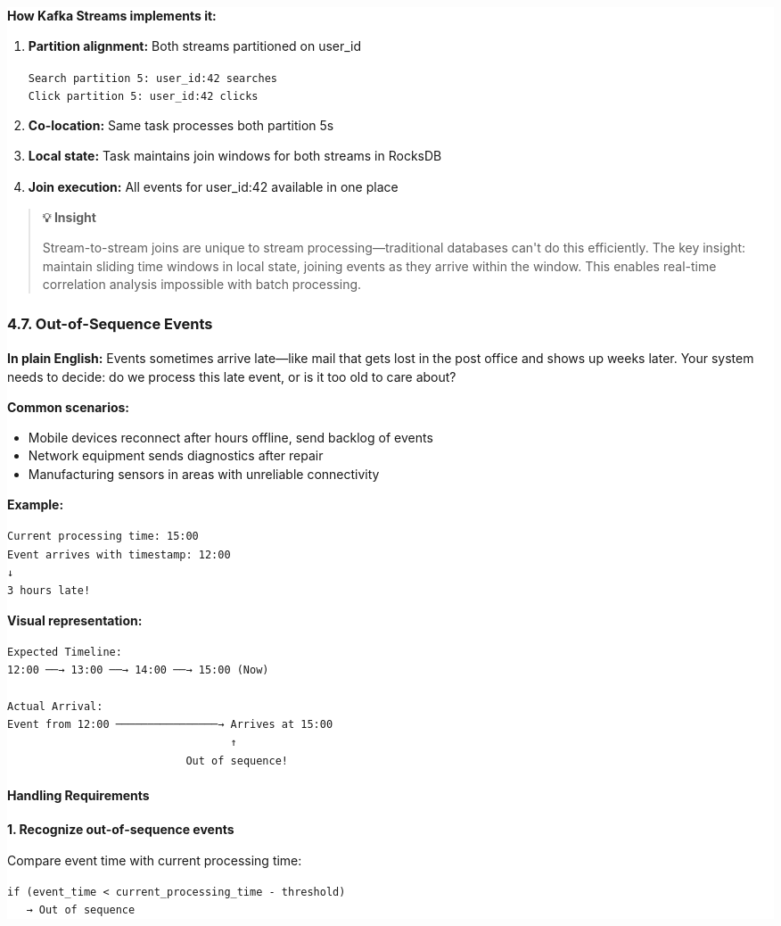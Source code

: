 **How Kafka Streams implements it:**

1. **Partition alignment:** Both streams partitioned on user_id
   ```
   Search partition 5: user_id:42 searches
   Click partition 5: user_id:42 clicks
   ```

2. **Co-location:** Same task processes both partition 5s

3. **Local state:** Task maintains join windows for both streams in RocksDB

4. **Join execution:** All events for user_id:42 available in one place

> **💡 Insight**
>
> Stream-to-stream joins are unique to stream processing—traditional databases can't do this efficiently. The key insight: maintain sliding time windows in local state, joining events as they arrive within the window. This enables real-time correlation analysis impossible with batch processing.

### 4.7. Out-of-Sequence Events

**In plain English:** Events sometimes arrive late—like mail that gets lost in the post office and shows up weeks later. Your system needs to decide: do we process this late event, or is it too old to care about?

**Common scenarios:**
- Mobile devices reconnect after hours offline, send backlog of events
- Network equipment sends diagnostics after repair
- Manufacturing sensors in areas with unreliable connectivity

**Example:**
```
Current processing time: 15:00
Event arrives with timestamp: 12:00
↓
3 hours late!
```

**Visual representation:**
```
Expected Timeline:
12:00 ──→ 13:00 ──→ 14:00 ──→ 15:00 (Now)

Actual Arrival:
Event from 12:00 ────────────────→ Arrives at 15:00
                                   ↑
                            Out of sequence!
```

#### Handling Requirements

**1. Recognize out-of-sequence events**

Compare event time with current processing time:
```
if (event_time < current_processing_time - threshold)
   → Out of sequence
```
